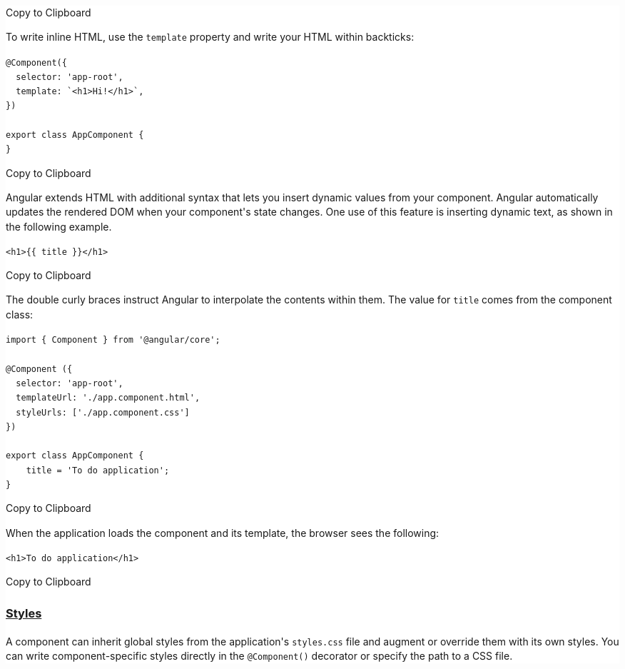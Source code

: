 Copy to Clipboard

To write inline HTML, use the `template` property and write your HTML within backticks:

```
@Component({
  selector: 'app-root',
  template: `<h1>Hi!</h1>`,
})

export class AppComponent {
}
```

Copy to Clipboard

Angular extends HTML with additional syntax that lets you insert dynamic values from your component. Angular automatically updates the rendered DOM when your component's state changes. One use of this feature is inserting dynamic text, as shown in the following example.

```
<h1>{{ title }}</h1>
```

Copy to Clipboard

The double curly braces instruct Angular to interpolate the contents within them. The value for `title` comes from the component class:

```
import { Component } from '@angular/core';

@Component ({
  selector: 'app-root',
  templateUrl: './app.component.html',
  styleUrls: ['./app.component.css']
})

export class AppComponent {
    title = 'To do application';
}
```

Copy to Clipboard

When the application loads the component and its template, the browser sees the following:

```
<h1>To do application</h1>
```

Copy to Clipboard

### [Styles](https://developer.mozilla.org/en-US/docs/Learn/Tools_and_testing/Client-side_JavaScript_frameworks/Angular_getting_started#styles)

A component can inherit global styles from the application's `styles.css` file and augment or override them with its own styles. You can write component-specific styles directly in the `@Component()` decorator or specify the path to a CSS file.
